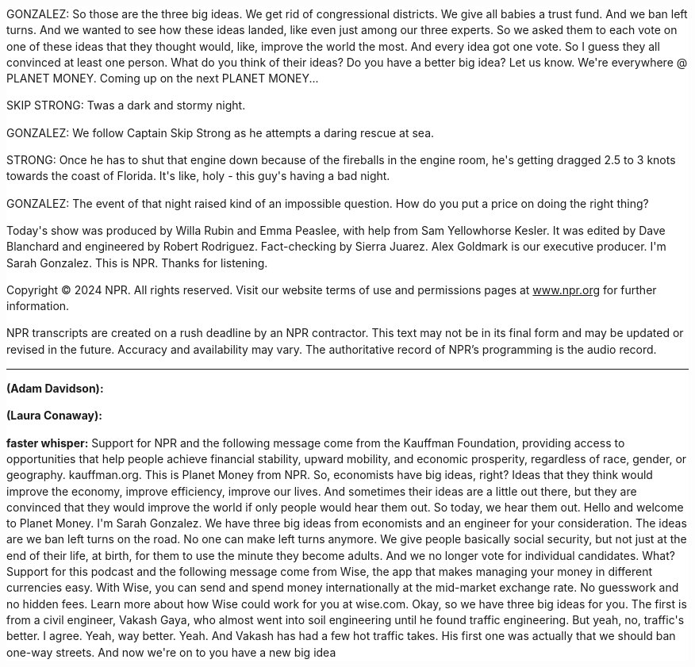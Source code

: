 GONZALEZ: So those are the three big ideas. We get rid of congressional districts. We give all babies a trust fund. And we ban left turns. And we wanted to see how these ideas landed, like even just among our three experts. So we asked them to each vote on one of these ideas that they thought would, like, improve the world the most. And every idea got one vote. So I guess they all convinced at least one person. What do you think of their ideas? Do you have a better big idea? Let us know. We're everywhere @ PLANET MONEY. Coming up on the next PLANET MONEY...

SKIP STRONG: Twas a dark and stormy night.

GONZALEZ: We follow Captain Skip Strong as he attempts a daring rescue at sea.

STRONG: Once he has to shut that engine down because of the fireballs in the engine room, he's getting dragged 2.5 to 3 knots towards the coast of Florida. It's like, holy - this guy's having a bad night.

GONZALEZ: The event of that night raised kind of an impossible question. How do you put a price on doing the right thing?

Today's show was produced by Willa Rubin and Emma Peaslee, with help from Sam Yellowhorse Kesler. It was edited by Dave Blanchard and engineered by Robert Rodriguez. Fact-checking by Sierra Juarez. Alex Goldmark is our executive producer. I'm Sarah Gonzalez. This is NPR. Thanks for listening.

Copyright © 2024 NPR. All rights reserved. Visit our website terms of use and permissions pages at www.npr.org for further information.

NPR transcripts are created on a rush deadline by an NPR contractor. This text may not be in its final form and may be updated or revised in the future. Accuracy and availability may vary. The authoritative record of NPR’s programming is the audio record.

----

**(Adam Davidson):**

**(Laura Conaway):**


**faster whisper:**
Support for NPR and the following message come from the Kauffman Foundation,
providing access to opportunities that help people achieve financial stability, upward mobility,
and economic prosperity, regardless of race, gender, or geography.
kauffman.org.
This is Planet Money from NPR.
So, economists have big ideas, right?
Ideas that they think would improve the economy, improve efficiency, improve our lives.
And sometimes their ideas are a little out there, but they are convinced that they would improve the world
if only people would hear them out.
So today, we hear them out.
Hello and welcome to Planet Money. I'm Sarah Gonzalez.
We have three big ideas from economists and an engineer for your consideration.
The ideas are we ban left turns on the road. No one can make left turns anymore.
We give people basically social security, but not just at the end of their life,
at birth, for them to use the minute they become adults.
And we no longer vote for individual candidates.
What?
Support for this podcast and the following message come from Wise,
the app that makes managing your money in different currencies easy.
With Wise, you can send and spend money internationally at the mid-market exchange rate.
No guesswork and no hidden fees.
Learn more about how Wise could work for you at wise.com.
Okay, so we have three big ideas for you.
The first is from a civil engineer, Vakash Gaya,
who almost went into soil engineering until he found traffic engineering.
But yeah, no, traffic's better. I agree.
Yeah, way better.
Yeah.
And Vakash has had a few hot traffic takes.
His first one was actually that we should ban one-way streets.
And now we're on to you have a new big idea